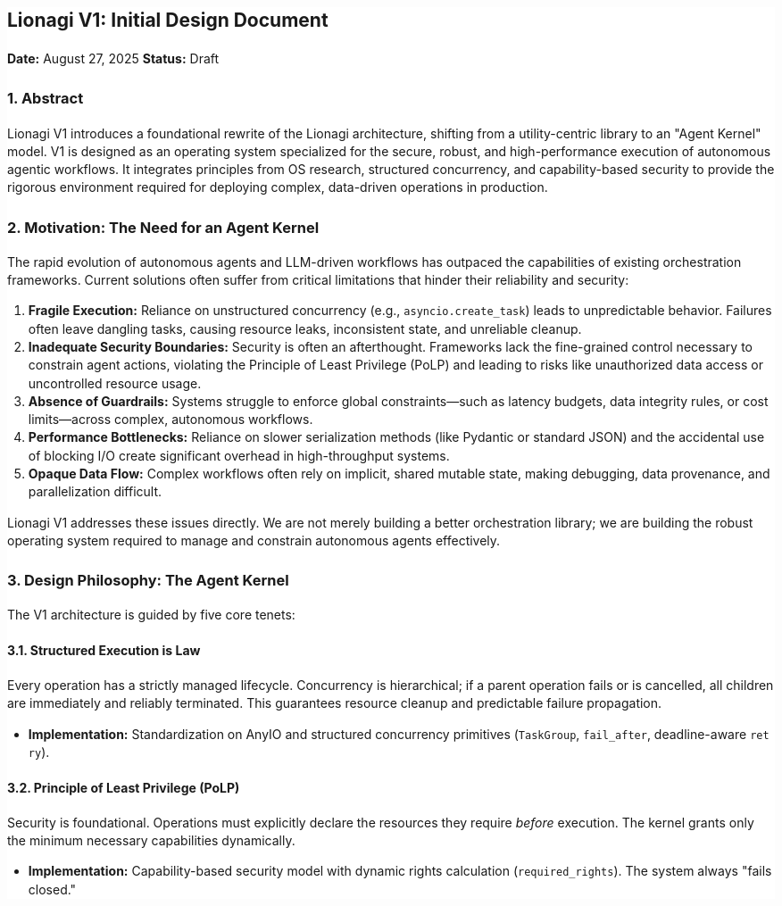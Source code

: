 ## Lionagi V1: Initial Design Document

**Date:** August 27, 2025
**Status:** Draft

### 1. Abstract

Lionagi V1 introduces a foundational rewrite of the Lionagi architecture, shifting from a utility-centric library to an "Agent Kernel" model. V1 is designed as an operating system specialized for the secure, robust, and high-performance execution of autonomous agentic workflows. It integrates principles from OS research, structured concurrency, and capability-based security to provide the rigorous environment required for deploying complex, data-driven operations in production.

### 2. Motivation: The Need for an Agent Kernel

The rapid evolution of autonomous agents and LLM-driven workflows has outpaced the capabilities of existing orchestration frameworks. Current solutions often suffer from critical limitations that hinder their reliability and security:

1.  **Fragile Execution:** Reliance on unstructured concurrency (e.g., `asyncio.create_task`) leads to unpredictable behavior. Failures often leave dangling tasks, causing resource leaks, inconsistent state, and unreliable cleanup.
2.  **Inadequate Security Boundaries:** Security is often an afterthought. Frameworks lack the fine-grained control necessary to constrain agent actions, violating the Principle of Least Privilege (PoLP) and leading to risks like unauthorized data access or uncontrolled resource usage.
3.  **Absence of Guardrails:** Systems struggle to enforce global constraints—such as latency budgets, data integrity rules, or cost limits—across complex, autonomous workflows.
4.  **Performance Bottlenecks:** Reliance on slower serialization methods (like Pydantic or standard JSON) and the accidental use of blocking I/O create significant overhead in high-throughput systems.
5.  **Opaque Data Flow:** Complex workflows often rely on implicit, shared mutable state, making debugging, data provenance, and parallelization difficult.

Lionagi V1 addresses these issues directly. We are not merely building a better orchestration library; we are building the robust operating system required to manage and constrain autonomous agents effectively.

### 3. Design Philosophy: The Agent Kernel

The V1 architecture is guided by five core tenets:

#### 3.1. Structured Execution is Law

Every operation has a strictly managed lifecycle. Concurrency is hierarchical; if a parent operation fails or is cancelled, all children are immediately and reliably terminated. This guarantees resource cleanup and predictable failure propagation.
*   **Implementation:** Standardization on AnyIO and structured concurrency primitives (`TaskGroup`, `fail_after`, deadline-aware `retry`).

#### 3.2. Principle of Least Privilege (PoLP)

Security is foundational. Operations must explicitly declare the resources they require *before* execution. The kernel grants only the minimum necessary capabilities dynamically.
*   **Implementation:** Capability-based security model with dynamic rights calculation (`required_rights`). The system always "fails closed."
